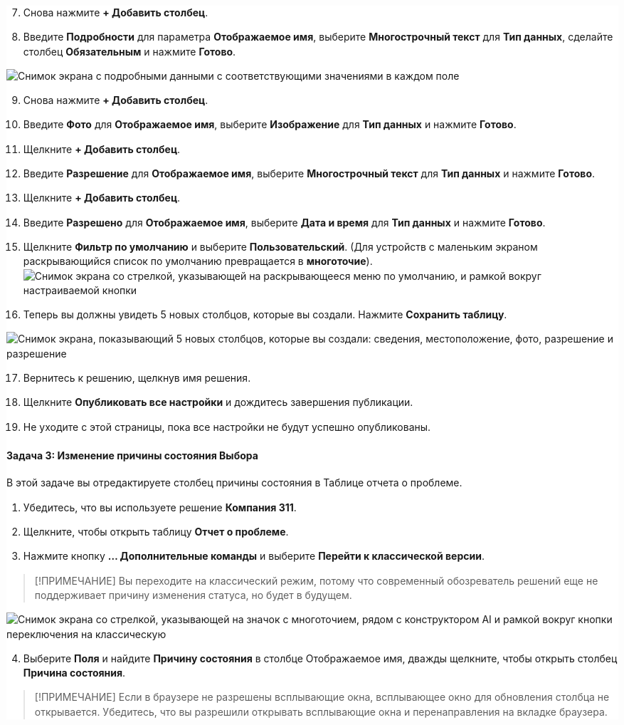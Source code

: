 7. Снова нажмите **+ Добавить столбец**.

8. Введите **Подробности** для параметра **Отображаемое имя**, выберите **Многострочный текст** для **Тип данных**, сделайте столбец **Обязательным** и нажмите **Готово**.

![Снимок экрана с подробными данными с соответствующими значениями в каждом поле](02-1/media/image16.png)

9. Снова нажмите **+ Добавить столбец**.

10. Введите **Фото** для **Отображаемое имя**, выберите **Изображение** для **Тип данных** и нажмите **Готово**.

11. Щелкните **+ Добавить столбец**.

12. Введите **Разрешение** для **Отображаемое имя**, выберите **Многострочный текст** для **Тип данных** и нажмите **Готово**.

13. Щелкните **+ Добавить столбец**.

14. Введите **Разрешено** для **Отображаемое имя**, выберите **Дата и время** для **Тип данных** и нажмите **Готово**.

15. Щелкните **Фильтр по умолчанию** и выберите **Пользовательский**. (Для устройств с маленьким экраном раскрывающийся список по умолчанию превращается в **многоточие**).
![Снимок экрана со стрелкой, указывающей на раскрывающееся меню по умолчанию, и рамкой вокруг настраиваемой кнопки](02-1/media/image17.png)

16. Теперь вы должны увидеть 5 новых столбцов, которые вы создали. Нажмите **Сохранить таблицу**.

![Снимок экрана, показывающий 5 новых столбцов, которые вы создали: сведения, местоположение, фото, разрешение и разрешение](02-1/media/image18.png)

17. Вернитесь к решению, щелкнув имя решения.

18. Щелкните **Опубликовать все настройки** и дождитесь завершения публикации.

19. Не уходите с этой страницы, пока все настройки не будут успешно опубликованы.

#### Задача 3: Изменение причины состояния Выбора

В этой задаче вы отредактируете столбец причины состояния в Таблице отчета о проблеме.

1. Убедитесь, что вы используете решение **Компания 311**.

2. Щелкните, чтобы открыть таблицу **Отчет о проблеме**.

3. Нажмите кнопку **… Дополнительные команды** и выберите **Перейти к классической версии**.

> [!ПРИМЕЧАНИЕ] 
> Вы переходите на классический режим, потому что современный обозреватель решений еще не поддерживает причину изменения статуса, но будет в будущем.

![Снимок экрана со стрелкой, указывающей на значок с многоточием, рядом с конструктором AI и рамкой вокруг кнопки переключения на классическую](02-1/media/image19.png)

4. Выберите **Поля** и найдите **Причину состояния** в столбце Отображаемое имя, дважды щелкните, чтобы открыть столбец **Причина состояния**.

> [!ПРИМЕЧАНИЕ] 
> Если в браузере не разрешены всплывающие окна, всплывающее окно для обновления столбца не открывается. Убедитесь, что вы разрешили открывать всплывающие окна и перенаправления на вкладке браузера.
